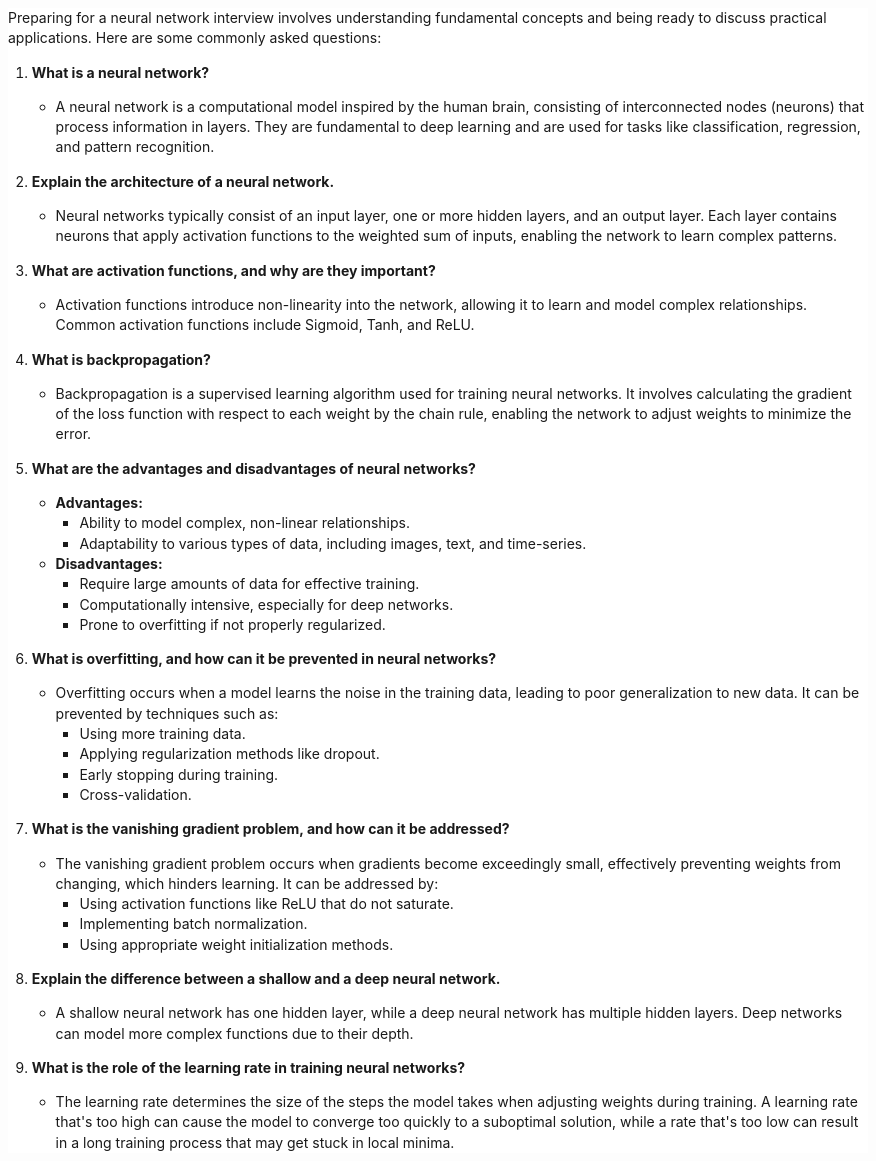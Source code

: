  Preparing for a neural network interview involves understanding fundamental concepts and being ready to discuss practical applications. Here are some commonly asked questions:

1. **What is a neural network?**
   - A neural network is a computational model inspired by the human brain, consisting of interconnected nodes (neurons) that process information in layers. They are fundamental to deep learning and are used for tasks like classification, regression, and pattern recognition. 

2. **Explain the architecture of a neural network.**
   - Neural networks typically consist of an input layer, one or more hidden layers, and an output layer. Each layer contains neurons that apply activation functions to the weighted sum of inputs, enabling the network to learn complex patterns.

3. **What are activation functions, and why are they important?**
   - Activation functions introduce non-linearity into the network, allowing it to learn and model complex relationships. Common activation functions include Sigmoid, Tanh, and ReLU.

4. **What is backpropagation?**
   - Backpropagation is a supervised learning algorithm used for training neural networks. It involves calculating the gradient of the loss function with respect to each weight by the chain rule, enabling the network to adjust weights to minimize the error. 

5. **What are the advantages and disadvantages of neural networks?**
   - **Advantages:**
     - Ability to model complex, non-linear relationships.
     - Adaptability to various types of data, including images, text, and time-series.
   - **Disadvantages:**
     - Require large amounts of data for effective training.
     - Computationally intensive, especially for deep networks.
     - Prone to overfitting if not properly regularized.

6. **What is overfitting, and how can it be prevented in neural networks?**
   - Overfitting occurs when a model learns the noise in the training data, leading to poor generalization to new data. It can be prevented by techniques such as:
     - Using more training data.
     - Applying regularization methods like dropout.
     - Early stopping during training.
     - Cross-validation.

7. **What is the vanishing gradient problem, and how can it be addressed?**
   - The vanishing gradient problem occurs when gradients become exceedingly small, effectively preventing weights from changing, which hinders learning. It can be addressed by:
     - Using activation functions like ReLU that do not saturate.
     - Implementing batch normalization.
     - Using appropriate weight initialization methods.

8. **Explain the difference between a shallow and a deep neural network.**
   - A shallow neural network has one hidden layer, while a deep neural network has multiple hidden layers. Deep networks can model more complex functions due to their depth.

9. **What is the role of the learning rate in training neural networks?**
   - The learning rate determines the size of the steps the model takes when adjusting weights during training. A learning rate that's too high can cause the model to converge too quickly to a suboptimal solution, while a rate that's too low can result in a long training process that may get stuck in local minima.
